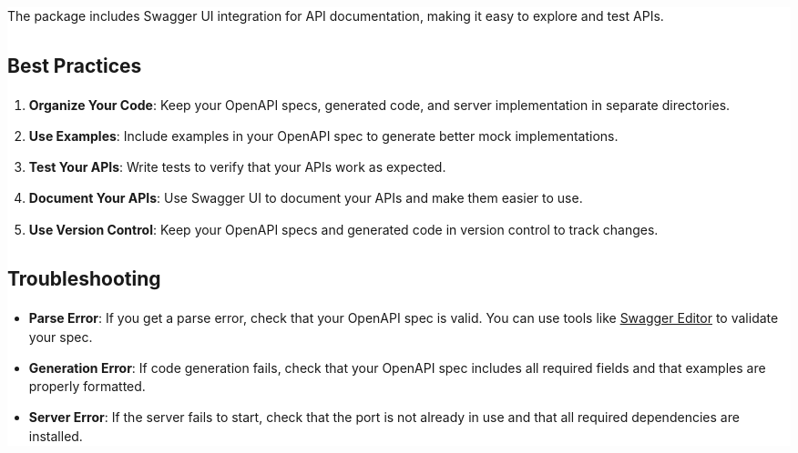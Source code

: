 The package includes Swagger UI integration for API documentation, making it easy to explore and test APIs.

## Best Practices

1. **Organize Your Code**: Keep your OpenAPI specs, generated code, and server implementation in separate directories.

2. **Use Examples**: Include examples in your OpenAPI spec to generate better mock implementations.

3. **Test Your APIs**: Write tests to verify that your APIs work as expected.

4. **Document Your APIs**: Use Swagger UI to document your APIs and make them easier to use.

5. **Use Version Control**: Keep your OpenAPI specs and generated code in version control to track changes.

## Troubleshooting

- **Parse Error**: If you get a parse error, check that your OpenAPI spec is valid. You can use tools like [Swagger Editor](https://editor.swagger.io/) to validate your spec.

- **Generation Error**: If code generation fails, check that your OpenAPI spec includes all required fields and that examples are properly formatted.

- **Server Error**: If the server fails to start, check that the port is not already in use and that all required dependencies are installed.

